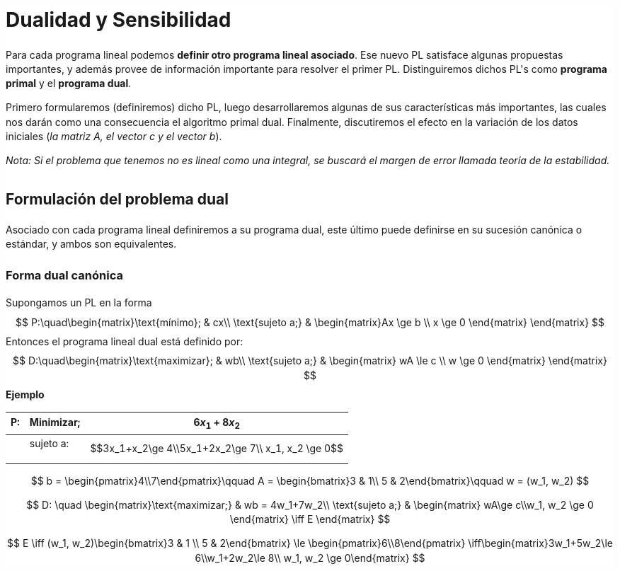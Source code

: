 # Dualidad y Sensibilidad

Para cada programa lineal podemos **definir otro programa lineal asociado**. Ese nuevo PL satisface algunas propuestas importantes, y además provee de información importante para resolver el primer PL. Distinguiremos dichos PL's como **programa primal** y el **programa dual**.

Primero formularemos (definiremos) dicho PL, luego desarrollaremos algunas de sus características más importantes, las cuales nos darán como una consecuencia el algoritmo primal dual. Finalmente, discutiremos el efecto en la variación de los datos iniciales (*la matriz $A$, el vector $c$ y el vector $b$*).

*Nota: Si el problema que tenemos no es lineal como una integral, se buscará el margen de error llamada teoría de la estabilidad.*

## Formulación del problema dual

Asociado con cada programa lineal definiremos a su programa dual, este último puede definirse en su sucesión canónica o estándar, y ambos son equivalentes.

### Forma dual canónica

Supongamos un PL en la forma
$$
P:\quad\begin{matrix}\text{mínimo}; & cx\\ \text{sujeto a;} & \begin{matrix}Ax \ge b \\  x \ge 0  \end{matrix} \end{matrix}
$$
Entonces el programa lineal dual está definido por:
$$
D:\quad\begin{matrix}\text{maximizar}; & wb\\ \text{sujeto a;} & \begin{matrix} wA \le c \\  w \ge 0 \end{matrix} \end{matrix}
$$
**Ejemplo**

| P:   | Minimizar; | $6x_1+8x_2$                                        |
| ---- | ---------- | -------------------------------------------------- |
|      | sujeto a:  | $$3x_1+x_2\ge 4\\5x_1+2x_2\ge 7\\ x_1, x_2 \ge 0$$ |

$$
b = \begin{pmatrix}4\\7\end{pmatrix}\qquad
A = \begin{bmatrix}3 & 1\\ 5 & 2\end{bmatrix}\qquad
w = (w_1, w_2)
$$

$$
D: \quad \begin{matrix}\text{maximizar;} & wb = 4w_1+7w_2\\ \text{sujeto a;} & \begin{matrix} wA\ge c\\w_1, w_2 \ge 0 \end{matrix} \iff E \end{matrix}
$$

$$
E \iff (w_1, w_2)\begin{bmatrix}3 & 1 \\ 5 & 2\end{bmatrix} \le \begin{pmatrix}6\\8\end{pmatrix} \iff\begin{matrix}3w_1+5w_2\le 6\\w_1+2w_2\le 8\\ w_1, w_2 \ge 0\end{matrix}
$$
